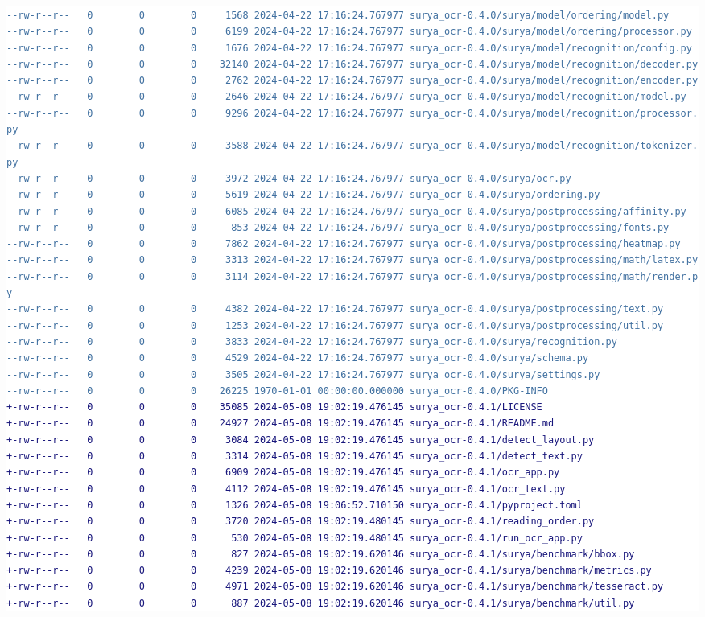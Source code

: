 ```diff
--rw-r--r--   0        0        0     1568 2024-04-22 17:16:24.767977 surya_ocr-0.4.0/surya/model/ordering/model.py
--rw-r--r--   0        0        0     6199 2024-04-22 17:16:24.767977 surya_ocr-0.4.0/surya/model/ordering/processor.py
--rw-r--r--   0        0        0     1676 2024-04-22 17:16:24.767977 surya_ocr-0.4.0/surya/model/recognition/config.py
--rw-r--r--   0        0        0    32140 2024-04-22 17:16:24.767977 surya_ocr-0.4.0/surya/model/recognition/decoder.py
--rw-r--r--   0        0        0     2762 2024-04-22 17:16:24.767977 surya_ocr-0.4.0/surya/model/recognition/encoder.py
--rw-r--r--   0        0        0     2646 2024-04-22 17:16:24.767977 surya_ocr-0.4.0/surya/model/recognition/model.py
--rw-r--r--   0        0        0     9296 2024-04-22 17:16:24.767977 surya_ocr-0.4.0/surya/model/recognition/processor.py
--rw-r--r--   0        0        0     3588 2024-04-22 17:16:24.767977 surya_ocr-0.4.0/surya/model/recognition/tokenizer.py
--rw-r--r--   0        0        0     3972 2024-04-22 17:16:24.767977 surya_ocr-0.4.0/surya/ocr.py
--rw-r--r--   0        0        0     5619 2024-04-22 17:16:24.767977 surya_ocr-0.4.0/surya/ordering.py
--rw-r--r--   0        0        0     6085 2024-04-22 17:16:24.767977 surya_ocr-0.4.0/surya/postprocessing/affinity.py
--rw-r--r--   0        0        0      853 2024-04-22 17:16:24.767977 surya_ocr-0.4.0/surya/postprocessing/fonts.py
--rw-r--r--   0        0        0     7862 2024-04-22 17:16:24.767977 surya_ocr-0.4.0/surya/postprocessing/heatmap.py
--rw-r--r--   0        0        0     3313 2024-04-22 17:16:24.767977 surya_ocr-0.4.0/surya/postprocessing/math/latex.py
--rw-r--r--   0        0        0     3114 2024-04-22 17:16:24.767977 surya_ocr-0.4.0/surya/postprocessing/math/render.py
--rw-r--r--   0        0        0     4382 2024-04-22 17:16:24.767977 surya_ocr-0.4.0/surya/postprocessing/text.py
--rw-r--r--   0        0        0     1253 2024-04-22 17:16:24.767977 surya_ocr-0.4.0/surya/postprocessing/util.py
--rw-r--r--   0        0        0     3833 2024-04-22 17:16:24.767977 surya_ocr-0.4.0/surya/recognition.py
--rw-r--r--   0        0        0     4529 2024-04-22 17:16:24.767977 surya_ocr-0.4.0/surya/schema.py
--rw-r--r--   0        0        0     3505 2024-04-22 17:16:24.767977 surya_ocr-0.4.0/surya/settings.py
--rw-r--r--   0        0        0    26225 1970-01-01 00:00:00.000000 surya_ocr-0.4.0/PKG-INFO
+-rw-r--r--   0        0        0    35085 2024-05-08 19:02:19.476145 surya_ocr-0.4.1/LICENSE
+-rw-r--r--   0        0        0    24927 2024-05-08 19:02:19.476145 surya_ocr-0.4.1/README.md
+-rw-r--r--   0        0        0     3084 2024-05-08 19:02:19.476145 surya_ocr-0.4.1/detect_layout.py
+-rw-r--r--   0        0        0     3314 2024-05-08 19:02:19.476145 surya_ocr-0.4.1/detect_text.py
+-rw-r--r--   0        0        0     6909 2024-05-08 19:02:19.476145 surya_ocr-0.4.1/ocr_app.py
+-rw-r--r--   0        0        0     4112 2024-05-08 19:02:19.476145 surya_ocr-0.4.1/ocr_text.py
+-rw-r--r--   0        0        0     1326 2024-05-08 19:06:52.710150 surya_ocr-0.4.1/pyproject.toml
+-rw-r--r--   0        0        0     3720 2024-05-08 19:02:19.480145 surya_ocr-0.4.1/reading_order.py
+-rw-r--r--   0        0        0      530 2024-05-08 19:02:19.480145 surya_ocr-0.4.1/run_ocr_app.py
+-rw-r--r--   0        0        0      827 2024-05-08 19:02:19.620146 surya_ocr-0.4.1/surya/benchmark/bbox.py
+-rw-r--r--   0        0        0     4239 2024-05-08 19:02:19.620146 surya_ocr-0.4.1/surya/benchmark/metrics.py
+-rw-r--r--   0        0        0     4971 2024-05-08 19:02:19.620146 surya_ocr-0.4.1/surya/benchmark/tesseract.py
+-rw-r--r--   0        0        0      887 2024-05-08 19:02:19.620146 surya_ocr-0.4.1/surya/benchmark/util.py
```